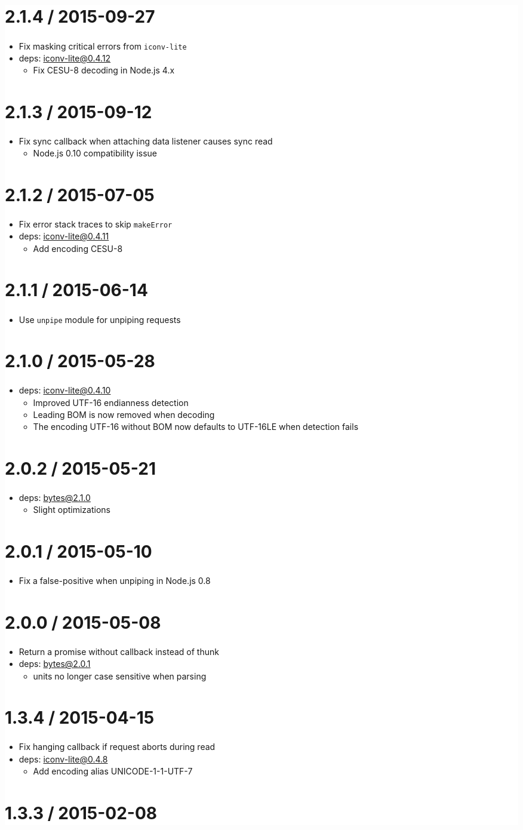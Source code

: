 2.1.4 / 2015-09-27
==================

* Fix masking critical errors from `iconv-lite`
* deps: iconv-lite@0.4.12
  - Fix CESU-8 decoding in Node.js 4.x

2.1.3 / 2015-09-12
==================

* Fix sync callback when attaching data listener causes sync read
  - Node.js 0.10 compatibility issue

2.1.2 / 2015-07-05
==================

* Fix error stack traces to skip `makeError`
* deps: iconv-lite@0.4.11
  - Add encoding CESU-8

2.1.1 / 2015-06-14
==================

* Use `unpipe` module for unpiping requests

2.1.0 / 2015-05-28
==================

* deps: iconv-lite@0.4.10
  - Improved UTF-16 endianness detection
  - Leading BOM is now removed when decoding
  - The encoding UTF-16 without BOM now defaults to UTF-16LE when detection fails

2.0.2 / 2015-05-21
==================

* deps: bytes@2.1.0
  - Slight optimizations

2.0.1 / 2015-05-10
==================

* Fix a false-positive when unpiping in Node.js 0.8

2.0.0 / 2015-05-08
==================

* Return a promise without callback instead of thunk
* deps: bytes@2.0.1
  - units no longer case sensitive when parsing

1.3.4 / 2015-04-15
==================

* Fix hanging callback if request aborts during read
* deps: iconv-lite@0.4.8
  - Add encoding alias UNICODE-1-1-UTF-7

1.3.3 / 2015-02-08
==================
